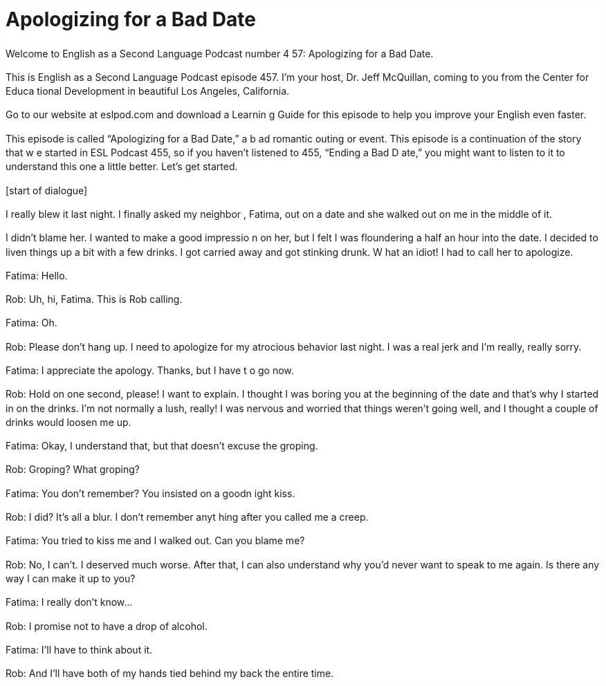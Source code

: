 # Apologizing for a Bad Date

Welcome to English as a Second Language Podcast number 4 57: Apologizing for a Bad Date. 

This is English as a Second Language Podcast episode 457.  I’m your host, Dr. Jeff McQuillan, coming to you from the Center for Educa tional Development in beautiful Los Angeles, California. 

Go to our website at eslpod.com and download a Learnin g Guide for this episode to help you improve your English even faster. 

This episode is called “Apologizing for a Bad Date,” a b ad romantic outing or event.  This episode is a continuation of the story that w e started in ESL Podcast 455, so if you haven’t listened to 455, “Ending a Bad D ate,” you might want to listen to it to understand this one a little better.  Let’s get started. 

[start of dialogue] 

I really blew it last night.  I finally asked my neighbor , Fatima, out on a date and she walked out on me in the middle of it.   

I didn’t blame her.  I wanted to make a good impressio n on her, but I felt I was floundering a half an hour into the date.  I decided  to liven things up a bit with a few drinks.  I got carried away and got stinking drunk.  W hat an idiot!  I had to call her to apologize. 

Fatima:  Hello. 

Rob:  Uh, hi, Fatima.  This is Rob calling. 

Fatima:  Oh. 

Rob:  Please don’t hang up.  I need to apologize for my atrocious behavior last night.  I was a real jerk and I’m really, really sorry. 

Fatima:  I appreciate the apology.  Thanks, but I have t o go now. 

Rob:  Hold on one second, please!  I want to explain.  I thought I was boring you at the beginning of the date and that’s why I started in on the drinks.  I’m not normally a lush, really!  I was nervous and worried that things weren’t going well, and I thought a couple of drinks would loosen me up.  

 Fatima:  Okay, I understand that, but that doesn’t excuse  the groping. 

Rob:  Groping?  What groping? 

Fatima:  You don’t remember?  You insisted on a goodn ight kiss. 

Rob:  I did?  It’s all a blur.  I don’t remember anyt hing after you called me a creep.   

Fatima:  You tried to kiss me and I walked out.  Can you  blame me? 

Rob:  No, I can’t.  I deserved much worse.  After that, I can also understand why you’d never want to speak to me again.  Is there any way I can make it up to you?   

Fatima:  I really don’t know… 

Rob:  I promise not to have a drop of alcohol. 

Fatima:  I’ll have to think about it.   

Rob:  And I’ll have both of my hands tied behind my back the entire time. 
